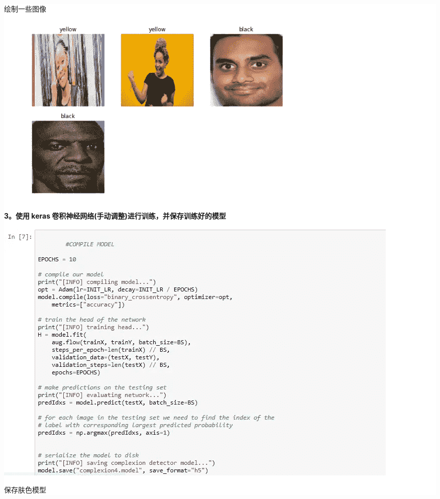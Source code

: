 绘制一些图像

![](img/b645ec603fe91910ab674e460a58138d.png)

**3。使用 keras 卷积神经网络(手动调整)进行训练，并保存训练好的模型**

![](img/dfb98592e6bbdf7709c7fa5cdb65501d.png)

保存肤色模型
